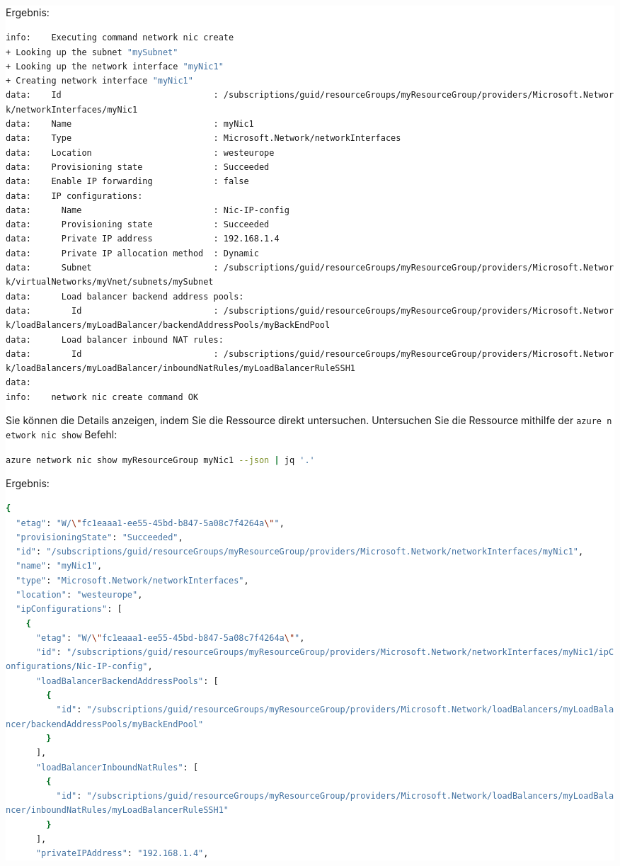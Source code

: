 Ergebnis:

```bash
info:    Executing command network nic create
+ Looking up the subnet "mySubnet"
+ Looking up the network interface "myNic1"
+ Creating network interface "myNic1"
data:    Id                              : /subscriptions/guid/resourceGroups/myResourceGroup/providers/Microsoft.Network/networkInterfaces/myNic1
data:    Name                            : myNic1
data:    Type                            : Microsoft.Network/networkInterfaces
data:    Location                        : westeurope
data:    Provisioning state              : Succeeded
data:    Enable IP forwarding            : false
data:    IP configurations:
data:      Name                          : Nic-IP-config
data:      Provisioning state            : Succeeded
data:      Private IP address            : 192.168.1.4
data:      Private IP allocation method  : Dynamic
data:      Subnet                        : /subscriptions/guid/resourceGroups/myResourceGroup/providers/Microsoft.Network/virtualNetworks/myVnet/subnets/mySubnet
data:      Load balancer backend address pools:
data:        Id                          : /subscriptions/guid/resourceGroups/myResourceGroup/providers/Microsoft.Network/loadBalancers/myLoadBalancer/backendAddressPools/myBackEndPool
data:      Load balancer inbound NAT rules:
data:        Id                          : /subscriptions/guid/resourceGroups/myResourceGroup/providers/Microsoft.Network/loadBalancers/myLoadBalancer/inboundNatRules/myLoadBalancerRuleSSH1
data:
info:    network nic create command OK
```

Sie können die Details anzeigen, indem Sie die Ressource direkt untersuchen. Untersuchen Sie die Ressource mithilfe der `azure network nic show` Befehl:

```bash
azure network nic show myResourceGroup myNic1 --json | jq '.'
```

Ergebnis:

```bash
{
  "etag": "W/\"fc1eaaa1-ee55-45bd-b847-5a08c7f4264a\"",
  "provisioningState": "Succeeded",
  "id": "/subscriptions/guid/resourceGroups/myResourceGroup/providers/Microsoft.Network/networkInterfaces/myNic1",
  "name": "myNic1",
  "type": "Microsoft.Network/networkInterfaces",
  "location": "westeurope",
  "ipConfigurations": [
    {
      "etag": "W/\"fc1eaaa1-ee55-45bd-b847-5a08c7f4264a\"",
      "id": "/subscriptions/guid/resourceGroups/myResourceGroup/providers/Microsoft.Network/networkInterfaces/myNic1/ipConfigurations/Nic-IP-config",
      "loadBalancerBackendAddressPools": [
        {
          "id": "/subscriptions/guid/resourceGroups/myResourceGroup/providers/Microsoft.Network/loadBalancers/myLoadBalancer/backendAddressPools/myBackEndPool"
        }
      ],
      "loadBalancerInboundNatRules": [
        {
          "id": "/subscriptions/guid/resourceGroups/myResourceGroup/providers/Microsoft.Network/loadBalancers/myLoadBalancer/inboundNatRules/myLoadBalancerRuleSSH1"
        }
      ],
      "privateIPAddress": "192.168.1.4",
```